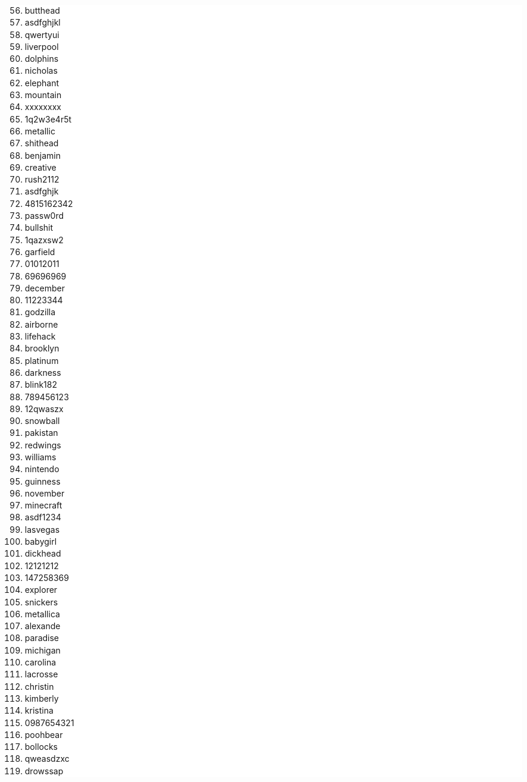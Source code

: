 56. butthead
57. asdfghjkl
58. qwertyui
59. liverpool
60. dolphins
61. nicholas
62. elephant
63. mountain
64. xxxxxxxx
65. 1q2w3e4r5t
66. metallic
67. shithead
68. benjamin
69. creative
70. rush2112
71. asdfghjk
72. 4815162342
73. passw0rd
74. bullshit
75. 1qazxsw2
76. garfield
77. 01012011
78. 69696969
79. december
80. 11223344
81. godzilla
82. airborne
83. lifehack
84. brooklyn
85. platinum
86. darkness
87. blink182
88. 789456123
89. 12qwaszx
90. snowball
91. pakistan
92. redwings
93. williams
94. nintendo
95. guinness
96. november
97. minecraft
98. asdf1234
99. lasvegas
100. babygirl
101. dickhead
102. 12121212
103. 147258369
104. explorer
105. snickers
106. metallica
107. alexande
108. paradise
109. michigan
110. carolina
111. lacrosse
112. christin
113. kimberly
114. kristina
115. 0987654321
116. poohbear
117. bollocks
118. qweasdzxc
119. drowssap